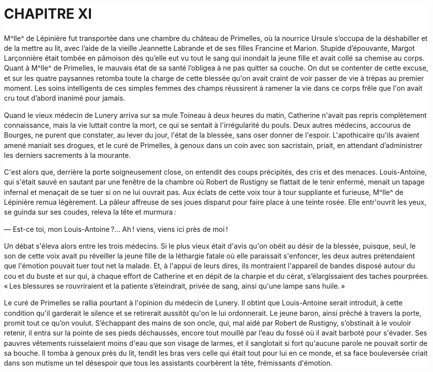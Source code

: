 CHAPITRE XI
===========

M^lle^ de Lépinière fut transportée dans une chambre du château de Primelles,
où la nourrice Ursule s’occupa de la déshabiller et de la mettre au lit, avec
l’aide de la vieille Jeannette Labrande et de ses filles Francine et Marion.
Stupide d’épouvante, Margot Larçonnière était tombée en pâmoison dès qu’elle
eut vu tout le sang qui inondait la jeune fille et avait collé sa chemise au
corps. Quant à M^lle^ de Primelles, le mauvais état de sa santé l’obligea à ne
pas quitter sa couche. On dut se contenter de cette excuse, et sur les quatre
paysannes retomba toute la charge de cette blessée qu'on avait craint de voir
passer de vie à trépas au premier moment. Les soins intelligents de ces simples
femmes des champs réussirent à ramener la vie dans ce corps frêle que l'on
avait cru tout d’abord inanimé pour jamais.

Quand le vieux médecin de Lunery arriva sur sa mule Toineau à deux heures du
matin, Catherine n'avait pas repris complètement connaissance, mais la vie
luttait contre la mort, ce qui se sentait à l'irrégularité du pouls. Deux
autres médecins, accourus de Bourges, ne purent que constater, au lever du
jour, l'état de la blessée, sans oser donner de l'espoir. L'apothicaire qu'ils
avaient amené maniait ses drogues, et le curé de Primelles, à genoux dans un
coin avec son sacristain, priait, en attendant d’administrer les derniers
sacrements à la mourante.

C'est alors que, derrière la porte soigneusement close, on entendit des coups
précipités, des cris et des menaces. Louis-Antoine, qui s'était sauvé en
sautant par une fenêtre de la chambre où Robert de Rustigny se flattait de le
tenir enfermé, menait un tapage infernal et menaçait de se tuer si on ne lui
ouvrait pas. Aux éclats de cette voix tour à tour suppliante et furieuse,
M^lle^ de Lépinière remua légèrement. La pâleur affreuse de ses joues disparut
pour faire place à une teinte rosée. Elle entr'ouvrit les yeux, se guinda sur
ses coudes, releva la tête et murmura :

— Est-ce toi, mon Louis-Antoine ?… Ah ! viens, viens ici près de moi !

Un débat s'éleva alors entre les trois médecins. Si le plus vieux était d'avis
qu'on obéit au désir de la blessée, puisque, seul, le son de cette voix avait
pu réveiller la jeune fille de la léthargie fatale où elle paraissait
s'enfoncer, les deux autres prétendaient que l'émotion pouvait tuer tout net la
malade. Et, à l'appui de leurs dires, ils montraient l'appareil de bandes
disposé autour du cou et du buste et sur qui, à chaque effort de Catherine et
en dépit de la charpie et du cérat, s’élargissaient des taches pourprées. « Les
blessures se rouvriraient et la patiente s’éteindrait, privée de sang, ainsi
qu'une lampe sans huile. »

Le curé de Primelles se rallia pourtant à l'opinion du médecin de Lunery. Il
obtint que Louis-Antoine serait introduit, à cette condition qu'il garderait le
silence et se retirerait aussitôt qu'on le lui ordonnerait. Le jeune baron,
ainsi prêché à travers la porte, promit tout ce qu’on voulut. S’échappant des
mains de son oncle, qui, mal aidé par Robert de Rustigny, s’obstinait à le
vouloir retenir, il entra sur la pointe de ses pieds déchaussés, encore tout
mouillé par l’eau du fossé où il avait barboté pour s'évader. Ses pauvres
vêtements ruisselaient moins d'eau que son visage de larmes, et il sanglotait
si fort qu'aucune parole ne pouvait sortir de sa bouche. Il tomba à genoux près
du lit, tendit les bras vers celle qui était tout pour lui en ce monde, et sa
face bouleversée criait dans son mutisme un tel désespoir que tous les
assistants courbèrent la tête, frémissants d'émotion.
